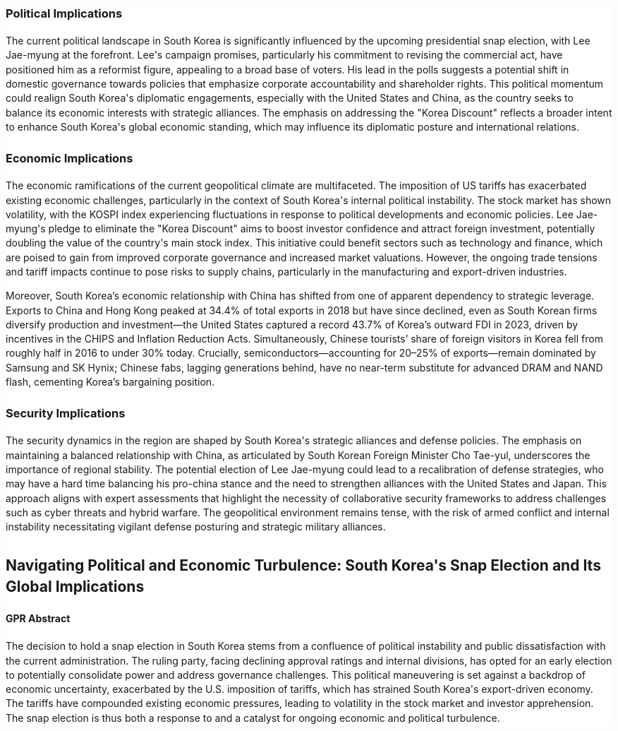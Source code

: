 ### Political Implications

The current political landscape in South Korea is significantly influenced by the upcoming presidential snap election, with Lee Jae-myung at the forefront. Lee's campaign promises, particularly his commitment to revising the commercial act, have positioned him as a reformist figure, appealing to a broad base of voters. His lead in the polls suggests a potential shift in domestic governance towards policies that emphasize corporate accountability and shareholder rights. This political momentum could realign South Korea's diplomatic engagements, especially with the United States and China, as the country seeks to balance its economic interests with strategic alliances. The emphasis on addressing the "Korea Discount" reflects a broader intent to enhance South Korea's global economic standing, which may influence its diplomatic posture and international relations.

### Economic Implications

The economic ramifications of the current geopolitical climate are multifaceted. The imposition of US tariffs has exacerbated existing economic challenges, particularly in the context of South Korea's internal political instability. The stock market has shown volatility, with the KOSPI index experiencing fluctuations in response to political developments and economic policies. Lee Jae-myung's pledge to eliminate the "Korea Discount" aims to boost investor confidence and attract foreign investment, potentially doubling the value of the country's main stock index. This initiative could benefit sectors such as technology and finance, which are poised to gain from improved corporate governance and increased market valuations. However, the ongoing trade tensions and tariff impacts continue to pose risks to supply chains, particularly in the manufacturing and export-driven industries.

Moreover, South Korea’s economic relationship with China has shifted from one of apparent dependency to strategic leverage. Exports to China and Hong Kong peaked at 34.4% of total exports in 2018 but have since declined, even as South Korean firms diversify production and investment—the United States captured a record 43.7% of Korea’s outward FDI in 2023, driven by incentives in the CHIPS and Inflation Reduction Acts. Simultaneously, Chinese tourists’ share of foreign visitors in Korea fell from roughly half in 2016 to under 30% today. Crucially, semiconductors—accounting for 20–25% of exports—remain dominated by Samsung and SK Hynix; Chinese fabs, lagging generations behind, have no near-term substitute for advanced DRAM and NAND flash, cementing Korea’s bargaining position.

### Security Implications

The security dynamics in the region are shaped by South Korea's strategic alliances and defense policies. The emphasis on maintaining a balanced relationship with China, as articulated by South Korean Foreign Minister Cho Tae-yul, underscores the importance of regional stability. The potential election of Lee Jae-myung could lead to a recalibration of defense strategies, who may have a hard time balancing his pro-china stance and the need to strengthen alliances with the United States and Japan. This approach aligns with expert assessments that highlight the necessity of collaborative security frameworks to address challenges such as cyber threats and hybrid warfare. The geopolitical environment remains tense, with the risk of armed conflict and internal instability necessitating vigilant defense posturing and strategic military alliances.


## Navigating Political and Economic Turbulence: South Korea's Snap Election and Its Global Implications
#### GPR Abstract

The decision to hold a snap election in South Korea stems from a confluence of political instability and public dissatisfaction with the current administration. The ruling party, facing declining approval ratings and internal divisions, has opted for an early election to potentially consolidate power and address governance challenges. This political maneuvering is set against a backdrop of economic uncertainty, exacerbated by the U.S. imposition of tariffs, which has strained South Korea's export-driven economy. The tariffs have compounded existing economic pressures, leading to volatility in the stock market and investor apprehension. The snap election is thus both a response to and a catalyst for ongoing economic and political turbulence.
